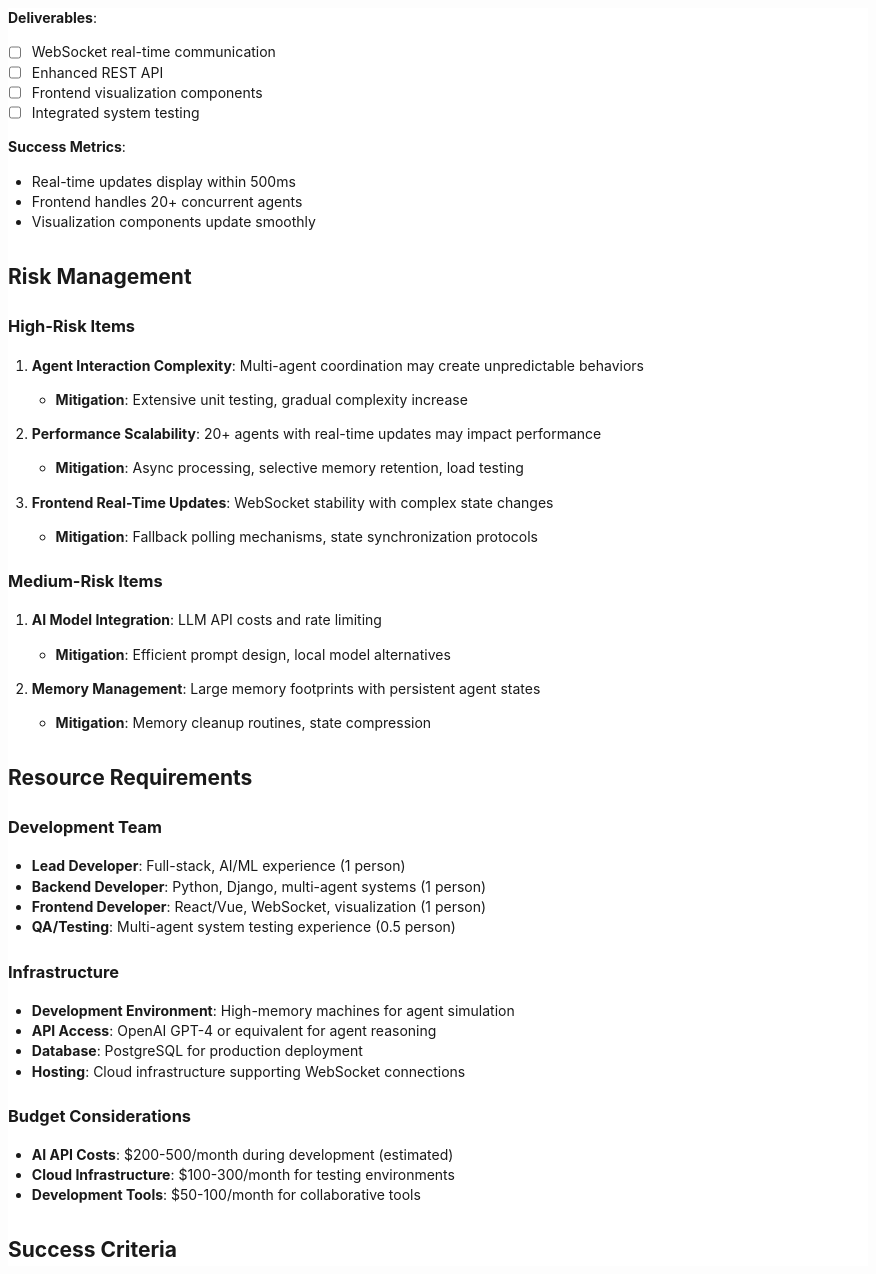 **Deliverables**:
- [ ] WebSocket real-time communication
- [ ] Enhanced REST API
- [ ] Frontend visualization components
- [ ] Integrated system testing

**Success Metrics**:
- Real-time updates display within 500ms
- Frontend handles 20+ concurrent agents
- Visualization components update smoothly

## Risk Management

### High-Risk Items
1. **Agent Interaction Complexity**: Multi-agent coordination may create unpredictable behaviors
   - **Mitigation**: Extensive unit testing, gradual complexity increase
   
2. **Performance Scalability**: 20+ agents with real-time updates may impact performance  
   - **Mitigation**: Async processing, selective memory retention, load testing

3. **Frontend Real-Time Updates**: WebSocket stability with complex state changes
   - **Mitigation**: Fallback polling mechanisms, state synchronization protocols

### Medium-Risk Items
1. **AI Model Integration**: LLM API costs and rate limiting
   - **Mitigation**: Efficient prompt design, local model alternatives
   
2. **Memory Management**: Large memory footprints with persistent agent states
   - **Mitigation**: Memory cleanup routines, state compression

## Resource Requirements

### Development Team
- **Lead Developer**: Full-stack, AI/ML experience (1 person)
- **Backend Developer**: Python, Django, multi-agent systems (1 person)  
- **Frontend Developer**: React/Vue, WebSocket, visualization (1 person)
- **QA/Testing**: Multi-agent system testing experience (0.5 person)

### Infrastructure
- **Development Environment**: High-memory machines for agent simulation
- **API Access**: OpenAI GPT-4 or equivalent for agent reasoning
- **Database**: PostgreSQL for production deployment
- **Hosting**: Cloud infrastructure supporting WebSocket connections

### Budget Considerations
- **AI API Costs**: $200-500/month during development (estimated)
- **Cloud Infrastructure**: $100-300/month for testing environments
- **Development Tools**: $50-100/month for collaborative tools

## Success Criteria
